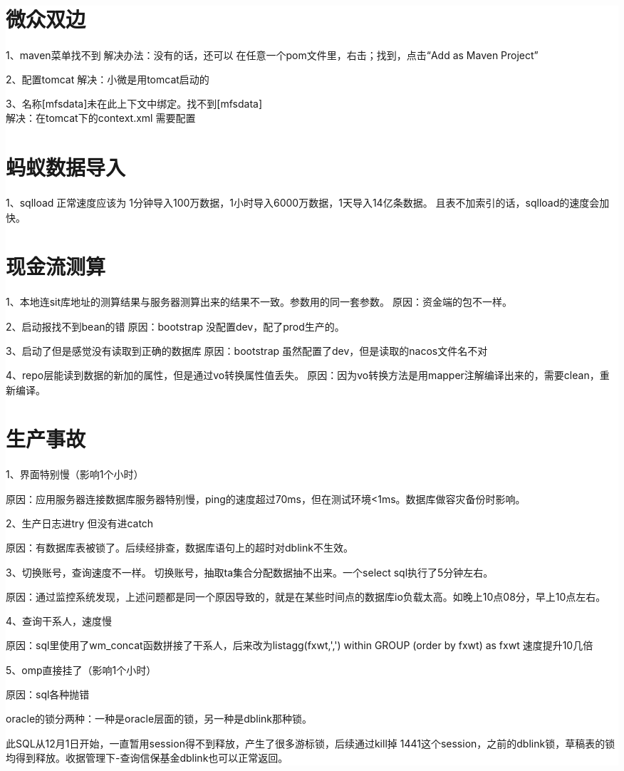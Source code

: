 # 微众双边
1、maven菜单找不到 
解决办法：没有的话，还可以 在任意一个pom文件里，右击；找到，点击“Add as Maven Project”

2、配置tomcat 
解决：小微是用tomcat启动的

3、名称[mfsdata]未在此上下文中绑定。找不到[mfsdata]   
解决：在tomcat下的context.xml 需要配置


# 蚂蚁数据导入
1、sqlload 正常速度应该为 1分钟导入100万数据，1小时导入6000万数据，1天导入14亿条数据。 且表不加索引的话，sqlload的速度会加快。


# 现金流测算
1、本地连sit库地址的测算结果与服务器测算出来的结果不一致。参数用的同一套参数。
原因：资金端的包不一样。

2、启动报找不到bean的错
原因：bootstrap 没配置dev，配了prod生产的。

3、启动了但是感觉没有读取到正确的数据库
原因：bootstrap 虽然配置了dev，但是读取的nacos文件名不对

4、repo层能读到数据的新加的属性，但是通过vo转换属性值丢失。
原因：因为vo转换方法是用mapper注解编译出来的，需要clean，重新编译。



# 生产事故
1、界面特别慢（影响1个小时）

原因：应用服务器连接数据库服务器特别慢，ping的速度超过70ms，但在测试环境<1ms。数据库做容灾备份时影响。

2、生产日志进try 但没有进catch

原因：有数据库表被锁了。后续经排查，数据库语句上的超时对dblink不生效。

3、切换账号，查询速度不一样。  切换账号，抽取ta集合分配数据抽不出来。一个select sql执行了5分钟左右。

原因：通过监控系统发现，上述问题都是同一个原因导致的，就是在某些时间点的数据库io负载太高。如晚上10点08分，早上10点左右。

4、查询干系人，速度慢

原因：sql里使用了wm_concat函数拼接了干系人，后来改为listagg(fxwt,',') within GROUP (order by fxwt) as fxwt 速度提升10几倍

5、omp直接挂了（影响1个小时）

原因：sql各种抛错

oracle的锁分两种：一种是oracle层面的锁，另一种是dblink那种锁。

此SQL从12月1日开始，一直暂用session得不到释放，产生了很多游标锁，后续通过kill掉 1441这个session，之前的dblink锁，草稿表的锁均得到释放。收据管理下-查询信保基金dblink也可以正常返回。
